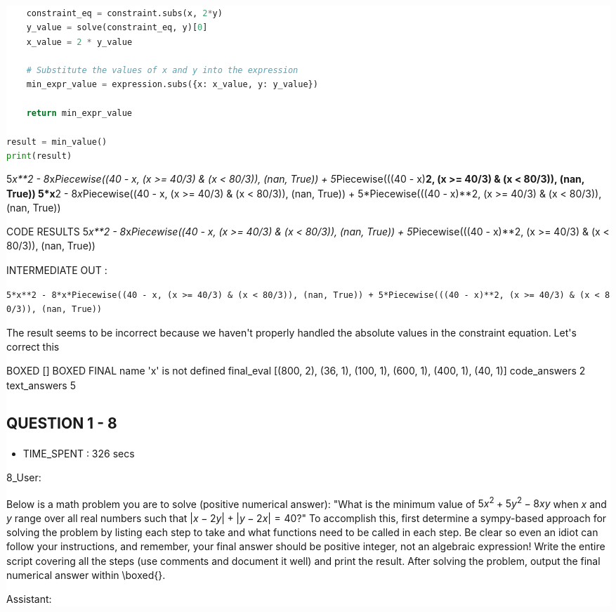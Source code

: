```python
    constraint_eq = constraint.subs(x, 2*y)
    y_value = solve(constraint_eq, y)[0]
    x_value = 2 * y_value

    # Substitute the values of x and y into the expression
    min_expr_value = expression.subs({x: x_value, y: y_value})

    return min_expr_value

result = min_value()
print(result)
```

5*x**2 - 8*x*Piecewise((40 - x, (x >= 40/3) & (x < 80/3)), (nan, True)) + 5*Piecewise(((40 - x)**2, (x >= 40/3) & (x < 80/3)), (nan, True))
5*x**2 - 8*x*Piecewise((40 - x, (x >= 40/3) & (x < 80/3)), (nan, True)) + 5*Piecewise(((40 - x)**2, (x >= 40/3) & (x < 80/3)), (nan, True))

CODE RESULTS 5*x**2 - 8*x*Piecewise((40 - x, (x >= 40/3) & (x < 80/3)), (nan, True)) + 5*Piecewise(((40 - x)**2, (x >= 40/3) & (x < 80/3)), (nan, True))

INTERMEDIATE OUT :
```output
5*x**2 - 8*x*Piecewise((40 - x, (x >= 40/3) & (x < 80/3)), (nan, True)) + 5*Piecewise(((40 - x)**2, (x >= 40/3) & (x < 80/3)), (nan, True))
```

The result seems to be incorrect because we haven't properly handled the absolute values in the constraint equation. Let's correct this

BOXED []
BOXED FINAL 
name 'x' is not defined final_eval
[(800, 2), (36, 1), (100, 1), (600, 1), (400, 1), (40, 1)]
code_answers 2 text_answers 5



## QUESTION 1 - 8 
- TIME_SPENT : 326 secs

8_User:

Below is a math problem you are to solve (positive numerical answer):
"What is the minimum value of $5x^2+5y^2-8xy$ when $x$ and $y$ range over all real numbers such that $|x-2y| + |y-2x| = 40$?"
To accomplish this, first determine a sympy-based approach for solving the problem by listing each step to take and what functions need to be called in each step. Be clear so even an idiot can follow your instructions, and remember, your final answer should be positive integer, not an algebraic expression!
Write the entire script covering all the steps (use comments and document it well) and print the result. After solving the problem, output the final numerical answer within \boxed{}.

Assistant: 
